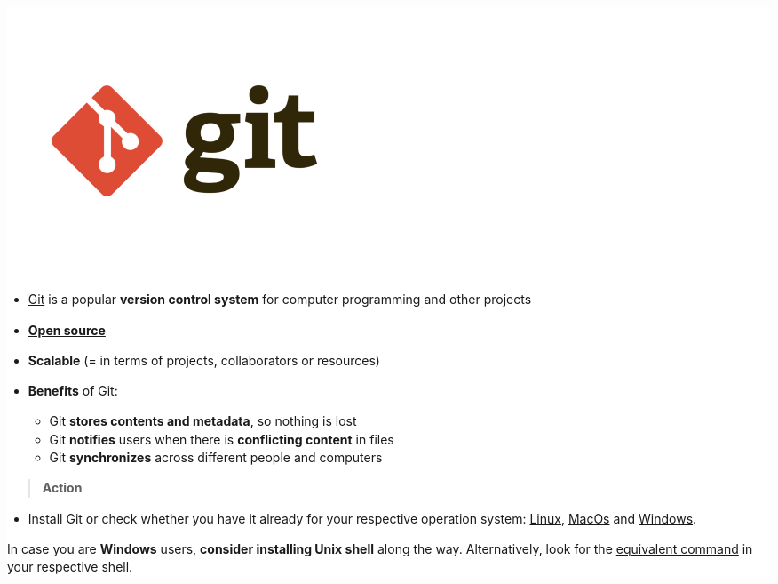 <img src="viz/git-logo.png" width="400" class="center">

- [Git](https://git-scm.com/) is a popular **version control system** for computer programming and other projects 
- [**Open source**](https://en.wikipedia.org/wiki/Open-source_software)
- **Scalable** (= in terms of projects, collaborators or resources)

- **Benefits** of Git:
  - Git **stores contents and metadata**, so nothing is lost
  - Git **notifies** users when there is **conflicting content** in files
  - Git **synchronizes** across different people and computers

> **Action**

- Install Git or check whether you have it already for your respective operation system:
[Linux](https://github.com/git-guides/install-git?fbclid=IwAR1kihhEjz295LQ6s65BlIzxdTamThQBcVzBnBs1ZDQ0pKT4HOJLZF9aWT8#install-git-on-linux), [MacOs](https://github.com/git-guides/install-git?fbclid=IwAR1kihhEjz295LQ6s65BlIzxdTamThQBcVzBnBs1ZDQ0pKT4HOJLZF9aWT8#install-git-on-windows) and [Windows](https://github.com/git-guides/install-git?fbclid=IwAR1kihhEjz295LQ6s65BlIzxdTamThQBcVzBnBs1ZDQ0pKT4HOJLZF9aWT8#install-git-on-windows).

In case you are **Windows** users, **consider installing Unix shell** along the way. Alternatively, look for the [equivalent command](https://gist.github.com/jonlabelle/e8ba94cd29b8f63fd7dd3c4f95c1d210) in your respective shell.
